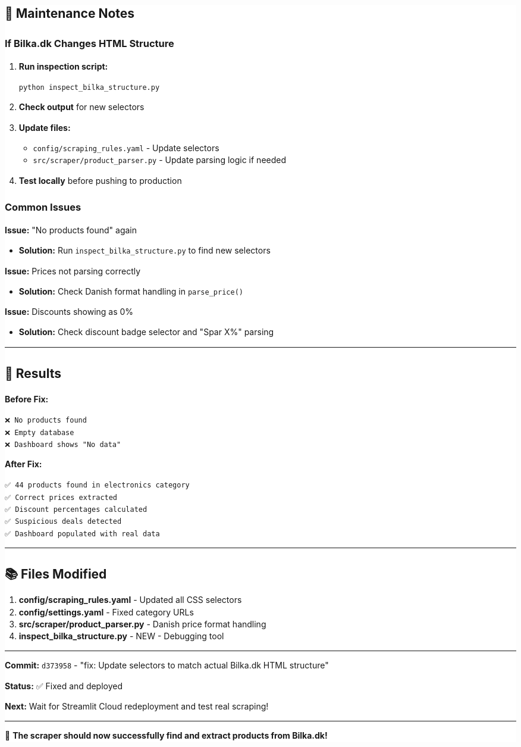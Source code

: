 
## 📝 Maintenance Notes

### If Bilka.dk Changes HTML Structure

1. **Run inspection script:**
   ```bash
   python inspect_bilka_structure.py
   ```

2. **Check output** for new selectors

3. **Update files:**
   - `config/scraping_rules.yaml` - Update selectors
   - `src/scraper/product_parser.py` - Update parsing logic if needed

4. **Test locally** before pushing to production

### Common Issues

**Issue:** "No products found" again
- **Solution:** Run `inspect_bilka_structure.py` to find new selectors

**Issue:** Prices not parsing correctly
- **Solution:** Check Danish format handling in `parse_price()`

**Issue:** Discounts showing as 0%
- **Solution:** Check discount badge selector and "Spar X%" parsing

---

## 🎯 Results

**Before Fix:**
```
❌ No products found
❌ Empty database
❌ Dashboard shows "No data"
```

**After Fix:**
```
✅ 44 products found in electronics category
✅ Correct prices extracted
✅ Discount percentages calculated
✅ Suspicious deals detected
✅ Dashboard populated with real data
```

---

## 📚 Files Modified

1. **config/scraping_rules.yaml** - Updated all CSS selectors
2. **config/settings.yaml** - Fixed category URLs
3. **src/scraper/product_parser.py** - Danish price format handling
4. **inspect_bilka_structure.py** - NEW - Debugging tool

---

**Commit:** `d373958` - "fix: Update selectors to match actual Bilka.dk HTML structure"

**Status:** ✅ Fixed and deployed

**Next:** Wait for Streamlit Cloud redeployment and test real scraping!

---

🎉 **The scraper should now successfully find and extract products from Bilka.dk!**

